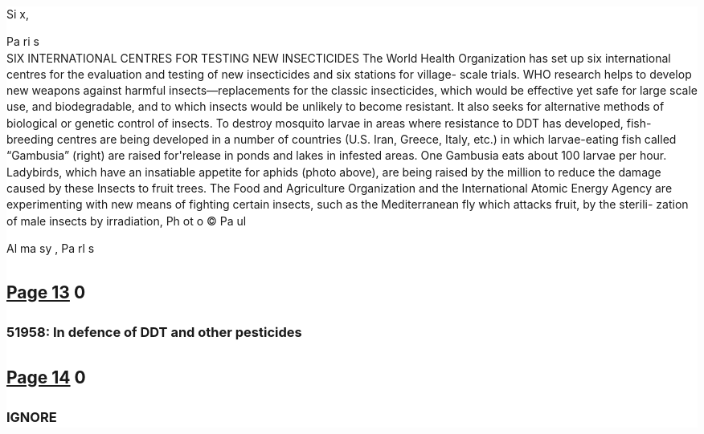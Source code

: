 Si
x,
 
Pa
ri
s  
SIX INTERNATIONAL CENTRES 
FOR TESTING NEW INSECTICIDES 
The World Health Organization has set up six international centres for 
the evaluation and testing of new insecticides and six stations for village- 
scale trials. WHO research helps to develop new weapons against 
harmful insects—replacements for the classic insecticides, which would 
be effective yet safe for large scale use, and biodegradable, and to 
which insects would be unlikely to become resistant. It also seeks for 
alternative methods of biological or genetic control of insects. To destroy 
mosquito larvae in areas where resistance to DDT has developed, fish- 
breeding centres are being developed in a number of countries (U.S. 
Iran, Greece, Italy, etc.) in which larvae-eating fish called “Gambusia” 
(right) are raised for'release in ponds and lakes in infested areas. One 
Gambusia eats about 100 larvae per hour. Ladybirds, which have an 
insatiable appetite for aphids (photo above), are being raised by the 
million to reduce the damage caused by these Insects to fruit trees. 
The Food and Agriculture Organization and the International Atomic 
Energy Agency are experimenting with new means of fighting certain 
insects, such as the Mediterranean fly which attacks fruit, by the sterili- 
zation of male insects by irradiation, Ph
ot
o 
© 
Pa
ul
 
Al
ma
sy
, 
Pa
rl
s

## [Page 13](https://demo.humlab.umu.se/courier/078273engo.pdf#page=13) 0

### 51958: In defence of DDT and other pesticides

 

## [Page 14](https://demo.humlab.umu.se/courier/078273engo.pdf#page=14) 0

### IGNORE
